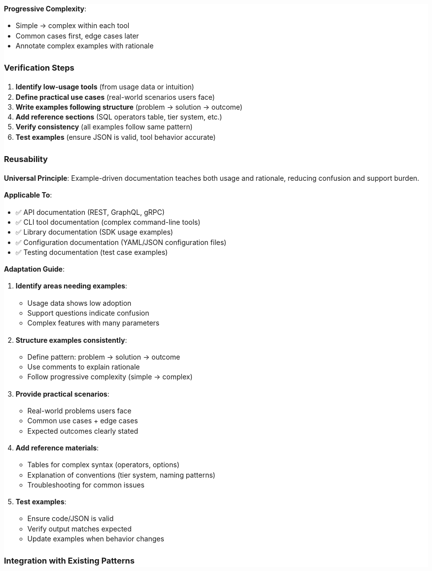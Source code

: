 **Progressive Complexity**:
- Simple → complex within each tool
- Common cases first, edge cases later
- Annotate complex examples with rationale

### Verification Steps

1. **Identify low-usage tools** (from usage data or intuition)
2. **Define practical use cases** (real-world scenarios users face)
3. **Write examples following structure** (problem → solution → outcome)
4. **Add reference sections** (SQL operators table, tier system, etc.)
5. **Verify consistency** (all examples follow same pattern)
6. **Test examples** (ensure JSON is valid, tool behavior accurate)

### Reusability

**Universal Principle**: Example-driven documentation teaches both usage and rationale, reducing confusion and support burden.

**Applicable To**:
- ✅ API documentation (REST, GraphQL, gRPC)
- ✅ CLI tool documentation (complex command-line tools)
- ✅ Library documentation (SDK usage examples)
- ✅ Configuration documentation (YAML/JSON configuration files)
- ✅ Testing documentation (test case examples)

**Adaptation Guide**:

1. **Identify areas needing examples**:
   - Usage data shows low adoption
   - Support questions indicate confusion
   - Complex features with many parameters

2. **Structure examples consistently**:
   - Define pattern: problem → solution → outcome
   - Use comments to explain rationale
   - Follow progressive complexity (simple → complex)

3. **Provide practical scenarios**:
   - Real-world problems users face
   - Common use cases + edge cases
   - Expected outcomes clearly stated

4. **Add reference materials**:
   - Tables for complex syntax (operators, options)
   - Explanation of conventions (tier system, naming patterns)
   - Troubleshooting for common issues

5. **Test examples**:
   - Ensure code/JSON is valid
   - Verify output matches expected
   - Update examples when behavior changes

### Integration with Existing Patterns
